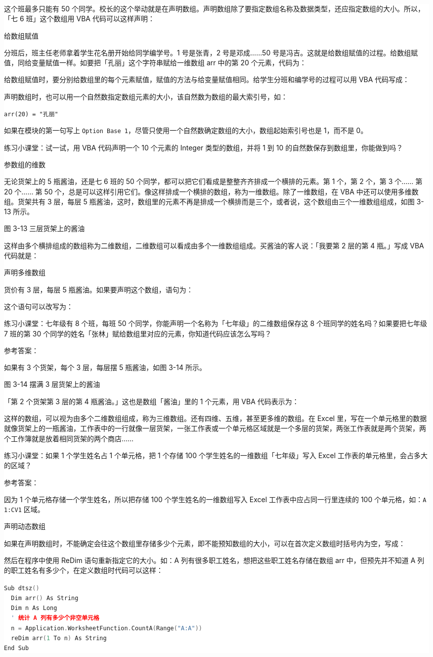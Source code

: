 这个班最多只能有 50 个同学。校长的这个举动就是在声明数组。声明数组除了要指定数组名称及数据类型，还应指定数组的大小。所以，「七 6 班」这个数组用 VBA 代码可以这样声明： 

给数组赋值 

分班后，班主任老师拿着学生花名册开始给同学编学号。1 号是张青，2 号是邓成……50 号是冯吉。这就是给数组赋值的过程。给数组赋值，同给变量赋值一样。如要把「孔丽」这个字符串赋给一维数组 arr 中的第 20 个元素，代码为： 

给数组赋值时，要分别给数组里的每个元素赋值，赋值的方法与给变量赋值相同。给学生分班和编学号的过程可以用 VBA 代码写成： 

声明数组时，也可以用一个自然数指定数组元素的大小，该自然数为数组的最大索引号，如：

```
arr(20) = "孔丽"
```

如果在模块的第一句写上 `Option Base 1`，尽管只使用一个自然数确定数组的大小，数组起始索引号也是 1，而不是 0。

练习小课堂：试一试，用 VBA 代码声明一个 10 个元素的 Integer 类型的数组，并将 1 到 10 的自然数保存到数组里，你能做到吗？ 

参数组的维数 

无论货架上的 5 瓶酱油，还是七 6 班的 50 个同学，都可以把它们看成是整整齐齐排成一个横排的元素。第 1 个，第 2 个，第 3 个…… 第 20 个…… 第 50 个，总是可以这样引用它们。像这样排成一个横排的数组，称为一维数组。除了一维数组，在 VBA 中还可以使用多维数组。货架共有 3 层，每层 5 瓶酱油，这时，数组里的元素不再是排成一个横排而是三个，或者说，这个数组由三个一维数组组成，如图 3-13 所示。

图 3-13 三层货架上的酱油 

这样由多个横排组成的数组称为二维数组，二维数组可以看成由多个一维数组组成。买酱油的客人说：「我要第 2 层的第 4 瓶。」写成 VBA 代码就是：

声明多维数组 

货价有 3 层，每层 5 瓶酱油。如果要声明这个数组，语句为： 

这个语句可以改写为： 

练习小课堂：七年级有 8 个班，每班 50 个同学，你能声明一个名称为「七年级」的二维数组保存这 8 个班同学的姓名吗？如果要把七年级 7 班的第 30 个同学的姓名「张林」赋给数组里对应的元素，你知道代码应该怎么写吗？

参考答案：

如果有 3 个货架，每个 3 层，每层摆 5 瓶酱油，如图 3-14 所示。

图 3-14 摆满 3 层货架上的酱油

「第 2 个货架第 3 层的第 4 瓶酱油。」这也是数组「酱油」里的 1 个元素，用 VBA 代码表示为： 

这样的数组，可以视为由多个二维数组组成，称为三维数组。还有四维、五维，甚至更多维的数组。在 Excel 里，写在一个单元格里的数据就像货架上的一瓶酱油，工作表中的一行就像一层货架，一张工作表或一个单元格区域就是一个多层的货架，两张工作表就是两个货架，两个工作簿就是放着相同货架的两个商店…… 

练习小课堂：如果 1 个学生姓名占 1 个单元格，把 1 个存储 100 个学生姓名的一维数组「七年级」写入 Excel 工作表的单元格里，会占多大的区域？

参考答案：

因为 1 个单元格存储一个学生姓名，所以把存储 100 个学生姓名的一维数组写入 Excel 工作表中应占同一行里连续的 100 个单元格，如：`A1:CV1` 区域。

声明动态数组 

如果在声明数组时，不能确定会往这个数组里存储多少个元素，即不能预知数组的大小，可以在首次定义数组时括号内为空，写成： 

然后在程序中使用 ReDim 语句重新指定它的大小。如：A 列有很多职工姓名，想把这些职工姓名存储在数组 arr 中，但预先并不知道 A 列的职工姓名有多少个，在定义数组时代码可以这样： 

```c
Sub dtsz()
  Dim arr() As String
  Dim n As Long
  ' 统计 A 列有多少个非空单元格
  n = Application.WorksheetFunction.CountA(Range("A:A"))
  reDim arr(1 To n) As String
End Sub
```

